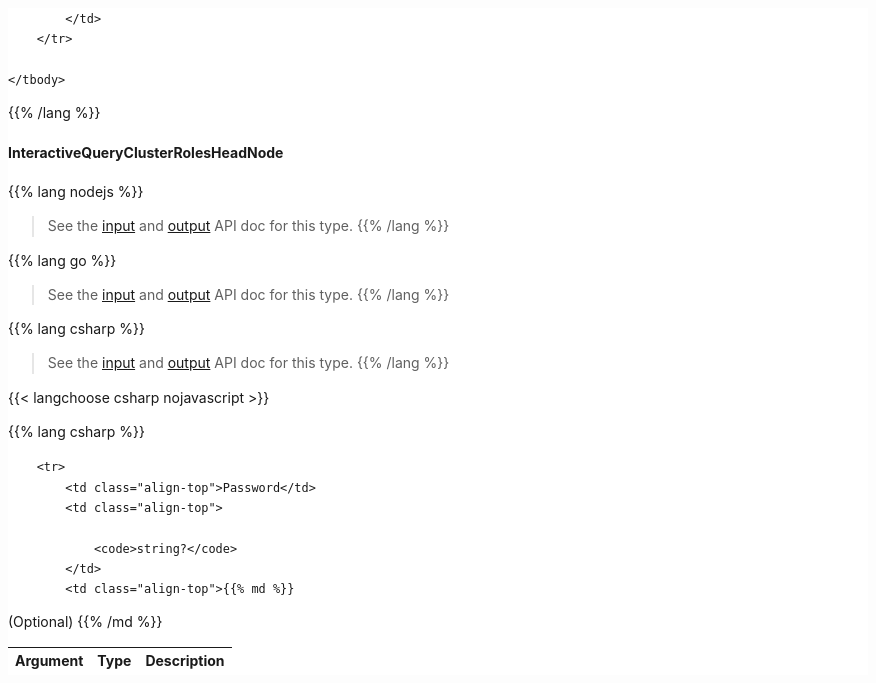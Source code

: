             
            </td>
        </tr>
    
    </tbody>
</table>


{{% /lang %}}





#### InteractiveQueryClusterRolesHeadNode
{{% lang nodejs %}}
> See the <a href="/docs/reference/pkg/nodejs/pulumi/azure/types/input/#InteractiveQueryClusterRolesHeadNode">input</a> and <a href="/docs/reference/pkg/nodejs/pulumi/azure/types/output/#InteractiveQueryClusterRolesHeadNode">output</a> API doc for this type.
{{% /lang %}}

{{% lang go %}}
> See the <a href="https://pkg.go.dev/github.com/pulumi/pulumi-azure/sdk/go/azure/hdinsight?tab=doc#InteractiveQueryClusterRolesHeadNodeArgs">input</a> and <a href="https://pkg.go.dev/github.com/pulumi/pulumi-azure/sdk/go/azure/hdinsight?tab=doc#InteractiveQueryClusterRolesHeadNodeOutput">output</a> API doc for this type.
{{% /lang %}}

{{% lang csharp %}}
> See the <a href="/docs/reference/pkg/dotnet/Pulumi.Azure/Pulumi.Azure.Hdinsight.InteractiveQueryClusterRolesHeadNodeArgs.html">input</a> and <a href="/docs/reference/pkg/dotnet/Pulumi.Azure/Pulumi.Azure.Hdinsight.InteractiveQueryClusterRolesHeadNode.html">output</a> API doc for this type.
{{% /lang %}}



{{< langchoose csharp nojavascript >}}


{{% lang csharp %}}


<table class="ml-6">
    <thead>
        <tr>
            <th>Argument</th>
            <th>Type</th>
            <th>Description</th>
        </tr>
    </thead>
    <tbody>
    
        <tr>
            <td class="align-top">Password</td>
            <td class="align-top">
                
                <code>string?</code>
            </td>
            <td class="align-top">{{% md %}} 
 (Optional)
 {{% /md %}}
